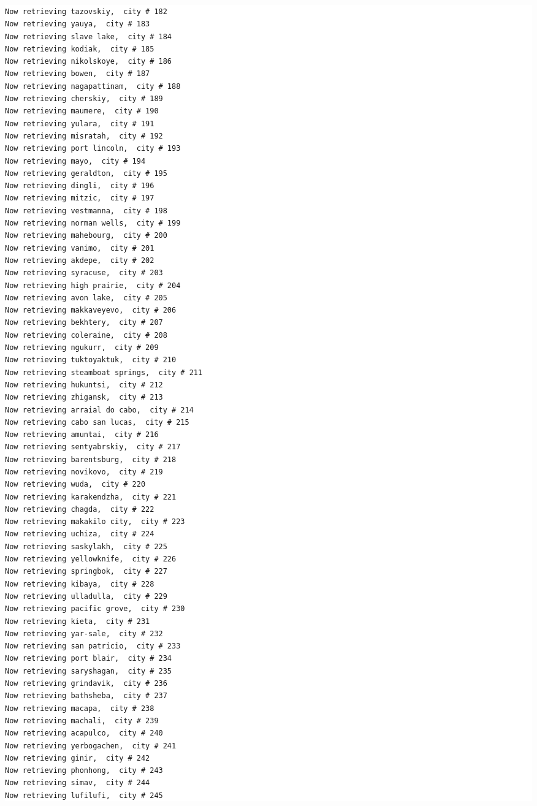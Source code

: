     Now retrieving tazovskiy,  city # 182
    Now retrieving yauya,  city # 183
    Now retrieving slave lake,  city # 184
    Now retrieving kodiak,  city # 185
    Now retrieving nikolskoye,  city # 186
    Now retrieving bowen,  city # 187
    Now retrieving nagapattinam,  city # 188
    Now retrieving cherskiy,  city # 189
    Now retrieving maumere,  city # 190
    Now retrieving yulara,  city # 191
    Now retrieving misratah,  city # 192
    Now retrieving port lincoln,  city # 193
    Now retrieving mayo,  city # 194
    Now retrieving geraldton,  city # 195
    Now retrieving dingli,  city # 196
    Now retrieving mitzic,  city # 197
    Now retrieving vestmanna,  city # 198
    Now retrieving norman wells,  city # 199
    Now retrieving mahebourg,  city # 200
    Now retrieving vanimo,  city # 201
    Now retrieving akdepe,  city # 202
    Now retrieving syracuse,  city # 203
    Now retrieving high prairie,  city # 204
    Now retrieving avon lake,  city # 205
    Now retrieving makkaveyevo,  city # 206
    Now retrieving bekhtery,  city # 207
    Now retrieving coleraine,  city # 208
    Now retrieving ngukurr,  city # 209
    Now retrieving tuktoyaktuk,  city # 210
    Now retrieving steamboat springs,  city # 211
    Now retrieving hukuntsi,  city # 212
    Now retrieving zhigansk,  city # 213
    Now retrieving arraial do cabo,  city # 214
    Now retrieving cabo san lucas,  city # 215
    Now retrieving amuntai,  city # 216
    Now retrieving sentyabrskiy,  city # 217
    Now retrieving barentsburg,  city # 218
    Now retrieving novikovo,  city # 219
    Now retrieving wuda,  city # 220
    Now retrieving karakendzha,  city # 221
    Now retrieving chagda,  city # 222
    Now retrieving makakilo city,  city # 223
    Now retrieving uchiza,  city # 224
    Now retrieving saskylakh,  city # 225
    Now retrieving yellowknife,  city # 226
    Now retrieving springbok,  city # 227
    Now retrieving kibaya,  city # 228
    Now retrieving ulladulla,  city # 229
    Now retrieving pacific grove,  city # 230
    Now retrieving kieta,  city # 231
    Now retrieving yar-sale,  city # 232
    Now retrieving san patricio,  city # 233
    Now retrieving port blair,  city # 234
    Now retrieving saryshagan,  city # 235
    Now retrieving grindavik,  city # 236
    Now retrieving bathsheba,  city # 237
    Now retrieving macapa,  city # 238
    Now retrieving machali,  city # 239
    Now retrieving acapulco,  city # 240
    Now retrieving yerbogachen,  city # 241
    Now retrieving ginir,  city # 242
    Now retrieving phonhong,  city # 243
    Now retrieving simav,  city # 244
    Now retrieving lufilufi,  city # 245